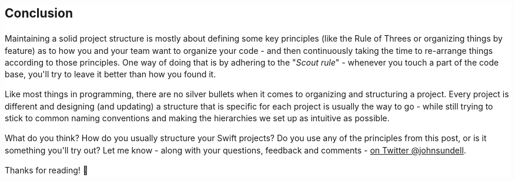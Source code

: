 ## Conclusion

Maintaining a solid project structure is mostly about defining some key principles (like the Rule of Threes or organizing things by feature) as to how you and your team want to organize your code - and then continuously taking the time to re-arrange things according to those principles. One way of doing that is by adhering to the "*Scout rule*" - whenever you touch a part of the code base, you'll try to leave it better than how you found it.

Like most things in programming, there are no silver bullets when it comes to organizing and structuring a project. Every project is different and designing (and updating) a structure that is specific for each project is usually the way to go - while still trying to stick to common naming conventions and making the hierarchies we set up as intuitive as possible.

What do you think? How do you usually structure your Swift projects? Do you use any of the principles from this post, or is it something you'll try out? Let me know - along with your questions, feedback and comments - [on Twitter @johnsundell](https://twitter.com/johnsundell).

Thanks for reading! 🚀